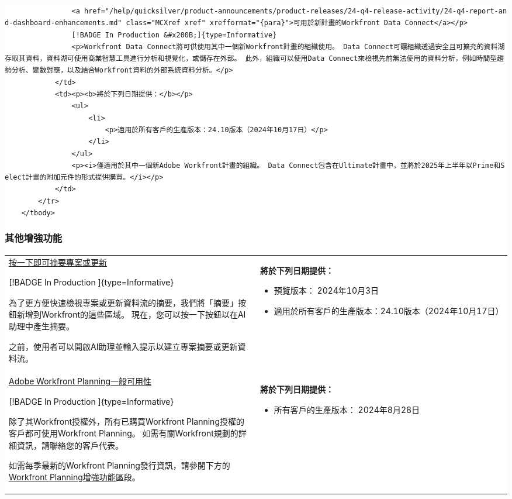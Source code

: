                    <a href="/help/quicksilver/product-announcements/product-releases/24-q4-release-activity/24-q4-report-and-dashboard-enhancements.md" class="MCXref xref" xrefformat="{para}">可用於新計畫的Workfront Data Connect</a></p>
                    [!BADGE In Production &#x200B;]{type=Informative}
                    <p>Workfront Data Connect將可供使用其中一個新Workfront計畫的組織使用。 Data Connect可讓組織透過安全且可擴充的資料湖存取其資料，資料湖可使用商業智慧工具進行分析和視覺化，或儲存在外部。 此外，組織可以使用Data Connect來檢視先前無法使用的資料分析，例如時間型趨勢分析、變數對應，以及結合Workfront資料的外部系統資料分析。</p>
                </td>
                <td><p><b>將於下列日期提供：</b></p>
                    <ul>
                        <li>
                            <p>適用於所有客戶的生產版本：24.10版本（2024年10月17日）</p>
                        </li>
                    </ul>
                    <p><i>僅適用於其中一個新Adobe Workfront計畫的組織。 Data Connect包含在Ultimate計畫中，並將於2025年上半年以Prime和Select計畫的附加元件的形式提供購買。</i></p>
                </td>
            </tr>
        </tbody>
</table>

### 其他增強功能

<table>
    <col style="width: 50%;" />
    <col style="width: 50%;" />
        <tbody>
            <tr>
                <td>
                    <a href="/help/quicksilver/product-announcements/product-releases/24-q4-release-activity/24-q4-other-enhancements.md" class="MCXref xref" xrefformat="{para}">按一下即可摘要專案或更新</a></p>
                    [!BADGE In Production &#x200B;]{type=Informative}
                    <p>為了更方便快速檢視專案或更新資料流的摘要，我們將「摘要」按鈕新增到Workfront的這些區域。 現在，您可以按一下按鈕以在AI助理中產生摘要。</p><p>之前，使用者可以開啟AI助理並輸入提示以建立專案摘要或更新資料流。</p>
                </td>
                <td><p><b>將於下列日期提供：</b></p>
                    <ul>
                        <li>
                            <p>預覽版本： 2024年10月3日</p>
                        </li>
                        <li>
                            <p>適用於所有客戶的生產版本：24.10版本（2024年10月17日）</p>
                        </li>
                    </ul>
                </td>
            </tr>
            <tr>
                <td>
                    <a href="/help/quicksilver/product-announcements/product-releases/planning-release-activity/planning-release-activity-24-q4.md" class="MCXref xref" xrefformat="{para}">Adobe Workfront Planning一般可用性</a></p>
                    [!BADGE In Production &#x200B;]{type=Informative}
                    <p>除了其Workfront授權外，所有已購買Workfront Planning授權的客戶都可使用Workfront Planning。 如需有關Workfront規劃的詳細資訊，請聯絡您的客戶代表。</p>
                    <p>如需每季最新的Workfront Planning發行資訊，請參閱下方的<a href="#workfront-planning-enhancements">Workfront Planning增強功能</a>區段。</p>
                </td>
                <td><p><b>將於下列日期提供：</b></p>
                    <ul>
                        <li>
                            <p><span class="preview">所有客戶的生產版本： 2024年8月28日</span></p>
                        </li>
                    </ul>
                </td>
            </tr>